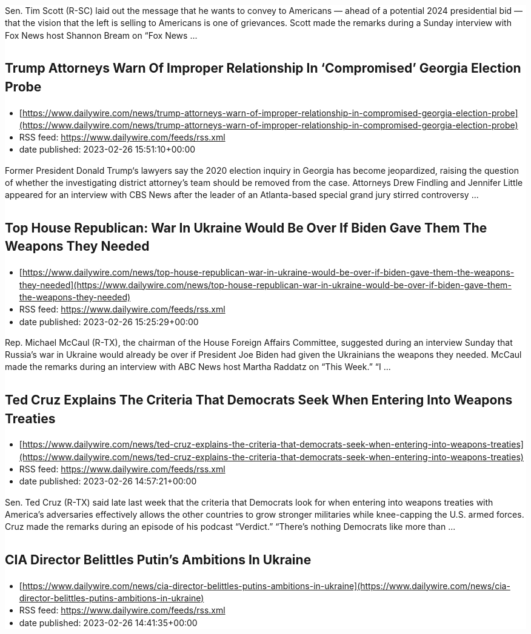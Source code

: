 Sen. Tim Scott (R-SC) laid out the message that he wants to convey to Americans — ahead of a potential 2024 presidential bid — that the vision that the left is selling to Americans is one of grievances. Scott made the remarks during a Sunday interview with Fox News host Shannon Bream on &#8220;Fox News ...

## Trump Attorneys Warn Of Improper Relationship In ‘Compromised’ Georgia Election Probe
 - [https://www.dailywire.com/news/trump-attorneys-warn-of-improper-relationship-in-compromised-georgia-election-probe](https://www.dailywire.com/news/trump-attorneys-warn-of-improper-relationship-in-compromised-georgia-election-probe)
 - RSS feed: https://www.dailywire.com/feeds/rss.xml
 - date published: 2023-02-26 15:51:10+00:00

Former President Donald Trump&#8216;s lawyers say the 2020 election inquiry in Georgia has become jeopardized, raising the question of whether the investigating district attorney&#8217;s team should be removed from the case. Attorneys Drew Findling and Jennifer Little appeared for an interview with CBS News after the leader of an Atlanta-based special grand jury stirred controversy ...

## Top House Republican: War In Ukraine Would Be Over If Biden Gave Them The Weapons They Needed
 - [https://www.dailywire.com/news/top-house-republican-war-in-ukraine-would-be-over-if-biden-gave-them-the-weapons-they-needed](https://www.dailywire.com/news/top-house-republican-war-in-ukraine-would-be-over-if-biden-gave-them-the-weapons-they-needed)
 - RSS feed: https://www.dailywire.com/feeds/rss.xml
 - date published: 2023-02-26 15:25:29+00:00

Rep. Michael McCaul (R-TX), the chairman of the House Foreign Affairs Committee, suggested during an interview Sunday that Russia&#8217;s war in Ukraine would already be over if President Joe Biden had given the Ukrainians the weapons they needed. McCaul made the remarks during an interview with ABC News host Martha Raddatz on &#8220;This Week.&#8221; &#8220;I ...

## Ted Cruz Explains The Criteria That Democrats Seek When Entering Into Weapons Treaties
 - [https://www.dailywire.com/news/ted-cruz-explains-the-criteria-that-democrats-seek-when-entering-into-weapons-treaties](https://www.dailywire.com/news/ted-cruz-explains-the-criteria-that-democrats-seek-when-entering-into-weapons-treaties)
 - RSS feed: https://www.dailywire.com/feeds/rss.xml
 - date published: 2023-02-26 14:57:21+00:00

Sen. Ted Cruz (R-TX) said late last week that the criteria that Democrats look for when entering into weapons treaties with America&#8217;s adversaries effectively allows the other countries to grow stronger militaries while knee-capping the U.S. armed forces. Cruz made the remarks during an episode of his podcast &#8220;Verdict.&#8221; &#8220;There&#8217;s nothing Democrats like more than ...

## CIA Director Belittles Putin’s Ambitions In Ukraine
 - [https://www.dailywire.com/news/cia-director-belittles-putins-ambitions-in-ukraine](https://www.dailywire.com/news/cia-director-belittles-putins-ambitions-in-ukraine)
 - RSS feed: https://www.dailywire.com/feeds/rss.xml
 - date published: 2023-02-26 14:41:35+00:00
